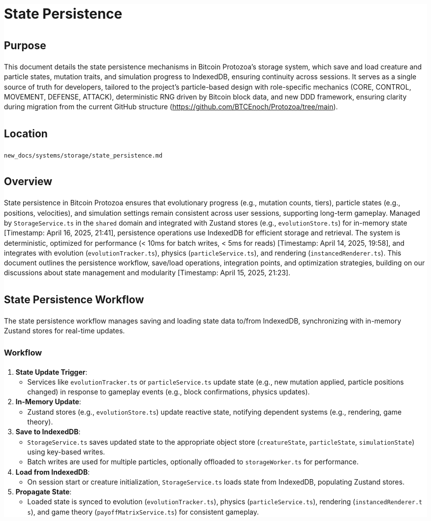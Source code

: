  
# State Persistence

## Purpose
This document details the state persistence mechanisms in Bitcoin Protozoa’s storage system, which save and load creature and particle states, mutation traits, and simulation progress to IndexedDB, ensuring continuity across sessions. It serves as a single source of truth for developers, tailored to the project’s particle-based design with role-specific mechanics (CORE, CONTROL, MOVEMENT, DEFENSE, ATTACK), deterministic RNG driven by Bitcoin block data, and new DDD framework, ensuring clarity during migration from the current GitHub structure (https://github.com/BTCEnoch/Protozoa/tree/main).

## Location
`new_docs/systems/storage/state_persistence.md`

## Overview
State persistence in Bitcoin Protozoa ensures that evolutionary progress (e.g., mutation counts, tiers), particle states (e.g., positions, velocities), and simulation settings remain consistent across user sessions, supporting long-term gameplay. Managed by `StorageService.ts` in the `shared` domain and integrated with Zustand stores (e.g., `evolutionStore.ts`) for in-memory state [Timestamp: April 16, 2025, 21:41], persistence operations use IndexedDB for efficient storage and retrieval. The system is deterministic, optimized for performance (< 10ms for batch writes, < 5ms for reads) [Timestamp: April 14, 2025, 19:58], and integrates with evolution (`evolutionTracker.ts`), physics (`particleService.ts`), and rendering (`instancedRenderer.ts`). This document outlines the persistence workflow, save/load operations, integration points, and optimization strategies, building on our discussions about state management and modularity [Timestamp: April 15, 2025, 21:23].

## State Persistence Workflow
The state persistence workflow manages saving and loading state data to/from IndexedDB, synchronizing with in-memory Zustand stores for real-time updates.

### Workflow
1. **State Update Trigger**:
   - Services like `evolutionTracker.ts` or `particleService.ts` update state (e.g., new mutation applied, particle positions changed) in response to gameplay events (e.g., block confirmations, physics updates).
2. **In-Memory Update**:
   - Zustand stores (e.g., `evolutionStore.ts`) update reactive state, notifying dependent systems (e.g., rendering, game theory).
3. **Save to IndexedDB**:
   - `StorageService.ts` saves updated state to the appropriate object store (`creatureState`, `particleState`, `simulationState`) using key-based writes.
   - Batch writes are used for multiple particles, optionally offloaded to `storageWorker.ts` for performance.
4. **Load from IndexedDB**:
   - On session start or creature initialization, `StorageService.ts` loads state from IndexedDB, populating Zustand stores.
5. **Propagate State**:
   - Loaded state is synced to evolution (`evolutionTracker.ts`), physics (`particleService.ts`), rendering (`instancedRenderer.ts`), and game theory (`payoffMatrixService.ts`) for consistent gameplay.
